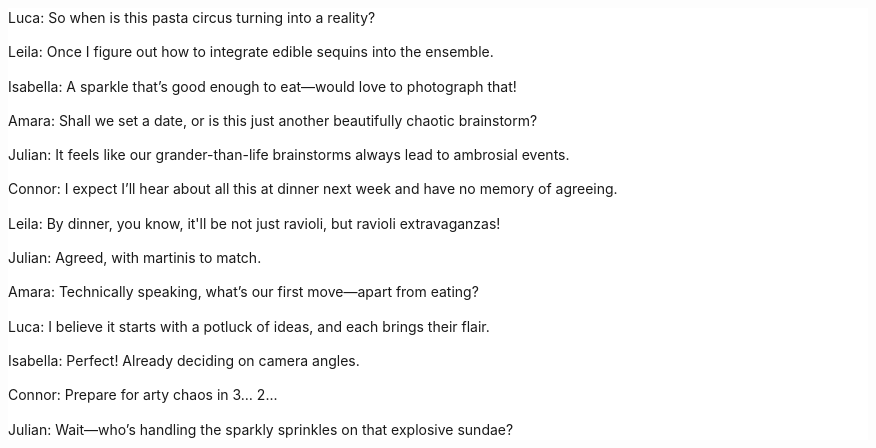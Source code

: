 Luca: So when is this pasta circus turning into a reality?

Leila: Once I figure out how to integrate edible sequins into the ensemble.

Isabella: A sparkle that’s good enough to eat—would love to photograph that!

Amara: Shall we set a date, or is this just another beautifully chaotic brainstorm?

Julian: It feels like our grander-than-life brainstorms always lead to ambrosial events.

Connor: I expect I’ll hear about all this at dinner next week and have no memory of agreeing.

Leila: By dinner, you know, it'll be not just ravioli, but ravioli extravaganzas!

Julian: Agreed, with martinis to match.

Amara: Technically speaking, what’s our first move—apart from eating?

Luca: I believe it starts with a potluck of ideas, and each brings their flair.

Isabella: Perfect! Already deciding on camera angles.

Connor: Prepare for arty chaos in 3… 2...

Julian: Wait—who’s handling the sparkly sprinkles on that explosive sundae?
